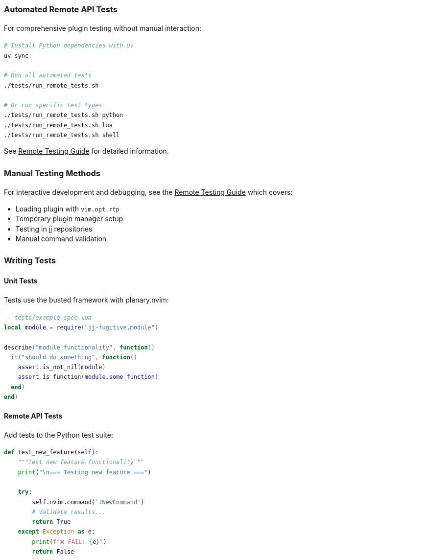### Automated Remote API Tests

For comprehensive plugin testing without manual interaction:

```bash
# Install Python dependencies with uv
uv sync

# Run all automated tests
./tests/run_remote_tests.sh

# Or run specific test types
./tests/run_remote_tests.sh python
./tests/run_remote_tests.sh lua
./tests/run_remote_tests.sh shell
```

See [Remote Testing Guide](remote-testing.md) for detailed information.

### Manual Testing Methods

For interactive development and debugging, see the [Remote Testing Guide](remote-testing.md) which covers:

- Loading plugin with `vim.opt.rtp`
- Temporary plugin manager setup
- Testing in jj repositories
- Manual command validation

### Writing Tests

#### Unit Tests

Tests use the busted framework with plenary.nvim:

```lua
-- tests/example_spec.lua
local module = require("jj-fugitive.module")

describe("module functionality", function()
  it("should do something", function()
    assert.is_not_nil(module)
    assert.is_function(module.some_function)
  end)
end)
```

#### Remote API Tests

Add tests to the Python test suite:

```python
def test_new_feature(self):
    """Test new feature functionality"""
    print("\n=== Testing new feature ===")
    
    try:
        self.nvim.command('JNewCommand')
        # Validate results...
        return True
    except Exception as e:
        print(f"❌ FAIL: {e}")
        return False
```
